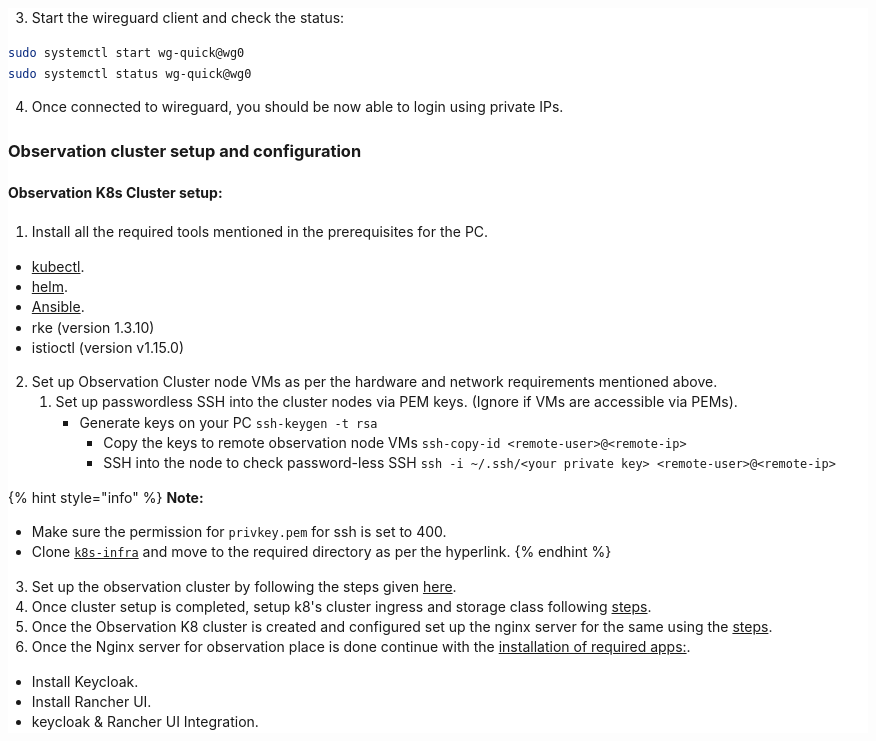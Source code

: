 3. Start the wireguard client and check the status:

```sh
sudo systemctl start wg-quick@wg0
sudo systemctl status wg-quick@wg0
```

4. Once connected to wireguard, you should be now able to login using private IPs.

### Observation cluster setup and configuration <a href="#observation-cluster-setup-and-configuration" id="observation-cluster-setup-and-configuration"></a>

#### Observation K8s Cluster setup: <a href="#observation-k8s-cluster-setup" id="observation-k8s-cluster-setup"></a>

1. Install all the required tools mentioned in the prerequisites for the PC.

* [kubectl](https://kubernetes.io/docs/tasks/tools/#kubectl).
* [helm](https://helm.sh/docs/intro/install/).
* [Ansible](https://docs.ansible.com/ansible/latest/installation_guide/intro_installation.html).
* rke (version 1.3.10)
* istioctl (version v1.15.0)

2. Set up Observation Cluster node VMs as per the hardware and network requirements mentioned above.
   1. Set up passwordless SSH into the cluster nodes via PEM keys. (Ignore if VMs are accessible via PEMs).
      * Generate keys on your PC `ssh-keygen -t rsa`
        * Copy the keys to remote observation node VMs `ssh-copy-id <remote-user>@<remote-ip>`
        * SSH into the node to check password-less SSH `ssh -i ~/.ssh/<your private key> <remote-user>@<remote-ip>`

{% hint style="info" %}
**Note:**

* Make sure the permission for `privkey.pem` for ssh is set to 400.
* Clone [`k8s-infra`](https://github.com/mosip/k8s-infra/tree/v1.2.0.2/rancher/on-prem) and move to the required directory as per the hyperlink.
{% endhint %}

3. Set up the observation cluster by following the steps given [here](https://docs.mosip.io/1.2.0/deploymentnew/v3-installation/on-prem-installation-guidelines#observation-k8s-cluster-setup-and-configuration).
4. Once cluster setup is completed, setup k8's cluster ingress and storage class following [steps](https://docs.mosip.io/1.2.0/deploymentnew/v3-installation/on-prem-installation-guidelines#observation-k8s-cluster-ingress-and-storage-class-setup).
5. Once the Observation K8 cluster is created and configured set up the nginx server for the same using the [steps](https://docs.mosip.io/1.2.0/deploymentnew/v3-installation/on-prem-installation-guidelines#setting-up-nginx-server-for-observation-k8s-cluster).
6. Once the Nginx server for observation place is done continue with the [installation of required apps:](https://docs.mosip.io/1.2.0/deploymentnew/v3-installation/on-prem-installation-guidelines#observation-k8s-cluster-apps-installation).

* Install Keycloak.
* Install Rancher UI.
* keycloak & Rancher UI Integration.
